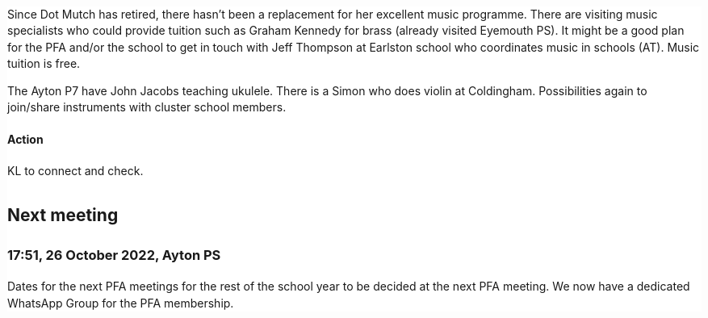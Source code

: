 Since Dot Mutch has retired, there hasn’t been a replacement for her excellent music programme. There are visiting music specialists who could provide tuition such as Graham Kennedy for brass (already visited Eyemouth PS). It might be a good plan for the PFA and/or the school to get in touch with Jeff Thompson at Earlston school who coordinates music in schools (AT). Music tuition is free.

The Ayton P7 have John Jacobs teaching ukulele. There is a Simon who does violin at Coldingham. Possibilities again to join/share instruments with cluster school members.

#### Action
KL to connect and check.

## Next meeting

### 17:51, 26 October 2022, Ayton PS

Dates for the next PFA meetings for the rest of the school year to be decided at the next PFA meeting. We now have a dedicated WhatsApp Group for the PFA membership.
